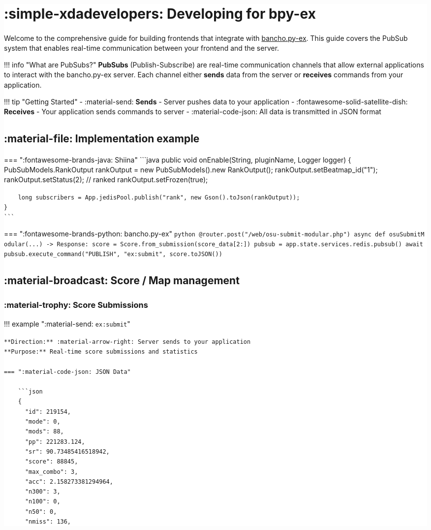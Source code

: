# :simple-xdadevelopers: Developing for bpy-ex

Welcome to the comprehensive guide for building frontends that integrate with [bancho.py-ex](https://github.com/osu-NoLimits/bancho.py-ex). This guide covers the PubSub system that enables real-time communication between your frontend and the server.

!!! info "What are PubSubs?"
    **PubSubs** (Publish-Subscribe) are real-time communication channels that allow external applications to interact with the bancho.py-ex server. Each channel either **sends** data from the server or **receives** commands from your application.

!!! tip "Getting Started"
    - :material-send: **Sends** - Server pushes data to your application
    - :fontawesome-solid-satellite-dish: **Receives** - Your application sends commands to server
    - :material-code-json: All data is transmitted in JSON format

## :material-file: Implementation example

=== ":fontawesome-brands-java: Shiina"
    ```java
    public void onEnable(String, pluginName, Logger logger) {
        PubSubModels.RankOutput rankOutput = new PubSubModels().new RankOutput();
        rankOutput.setBeatmap_id("1");
        rankOutput.setStatus(2); // ranked
        rankOutput.setFrozen(true);

        long subscribers = App.jedisPool.publish("rank", new Gson().toJson(rankOutput));
    }
    ```

=== ":fontawesome-brands-python: bancho.py-ex"
    ```python
    @router.post("/web/osu-submit-modular.php")
    async def osuSubmitModular(...) -> Response:
        score = Score.from_submission(score_data[2:])
        pubsub = app.state.services.redis.pubsub()
        await pubsub.execute_command("PUBLISH", "ex:submit", score.toJSON())
    ```



## :material-broadcast: Score / Map management

### :material-trophy: Score Submissions

!!! example ":material-send: `ex:submit`"

    **Direction:** :material-arrow-right: Server sends to your application  
    **Purpose:** Real-time score submissions and statistics
    
    === ":material-code-json: JSON Data"
    
        ```json
        {
          "id": 219154,
          "mode": 0,
          "mods": 88,
          "pp": 221283.124,
          "sr": 90.73485416518942,
          "score": 88845,
          "max_combo": 3,
          "acc": 2.158273381294964,
          "n300": 3,
          "n100": 0,
          "n50": 0,
          "nmiss": 136,